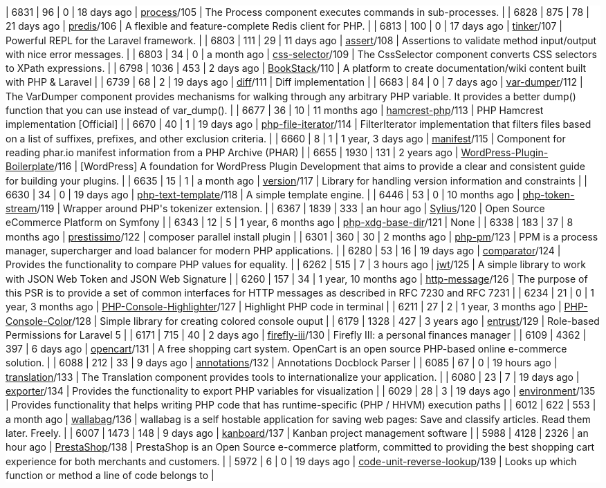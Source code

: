| 6831 | 96 | 0 | 18 days ago | [process](https://github.com/symfony/process)/105 | The Process component executes commands in sub-processes. |
| 6828 | 875 | 78 | 21 days ago | [predis](https://github.com/predis/predis)/106 | A flexible and feature-complete Redis client for PHP. |
| 6813 | 100 | 0 | 17 days ago | [tinker](https://github.com/laravel/tinker)/107 | Powerful REPL for the Laravel framework. |
| 6803 | 111 | 29 | 11 days ago | [assert](https://github.com/webmozarts/assert)/108 | Assertions to validate method input/output with nice error messages. |
| 6803 | 34 | 0 | a month ago | [css-selector](https://github.com/symfony/css-selector)/109 | The CssSelector component converts CSS selectors to XPath expressions. |
| 6798 | 1036 | 453 | 2 days ago | [BookStack](https://github.com/BookStackApp/BookStack)/110 | A platform to create documentation/wiki content built with PHP & Laravel |
| 6739 | 68 | 2 | 19 days ago | [diff](https://github.com/sebastianbergmann/diff)/111 | Diff implementation |
| 6683 | 84 | 0 | 7 days ago | [var-dumper](https://github.com/symfony/var-dumper)/112 | The VarDumper component provides mechanisms for walking through any arbitrary PHP variable. It provides a better dump() function that you can use instead of var_dump(). |
| 6677 | 36 | 10 | 11 months ago | [hamcrest-php](https://github.com/hamcrest/hamcrest-php)/113 | PHP Hamcrest implementation [Official] |
| 6670 | 40 | 1 | 19 days ago | [php-file-iterator](https://github.com/sebastianbergmann/php-file-iterator)/114 | FilterIterator implementation that filters files based on a list of suffixes, prefixes, and other exclusion criteria. |
| 6660 | 8 | 1 | 1 year, 3 days ago | [manifest](https://github.com/phar-io/manifest)/115 | Component for reading phar.io manifest information from a PHP Archive (PHAR) |
| 6655 | 1930 | 131 | 2 years ago | [WordPress-Plugin-Boilerplate](https://github.com/DevinVinson/WordPress-Plugin-Boilerplate)/116 | [WordPress] A foundation for WordPress Plugin Development that aims to provide a clear and consistent guide for building your plugins. |
| 6635 | 15 | 1 | a month ago | [version](https://github.com/phar-io/version)/117 | Library for handling version information and constraints |
| 6630 | 34 | 0 | 19 days ago | [php-text-template](https://github.com/sebastianbergmann/php-text-template)/118 | A simple template engine. |
| 6446 | 53 | 0 | 10 months ago | [php-token-stream](https://github.com/sebastianbergmann/php-token-stream)/119 | Wrapper around PHP's tokenizer extension. |
| 6367 | 1839 | 333 | an hour ago | [Sylius](https://github.com/Sylius/Sylius)/120 | Open Source eCommerce Platform on Symfony |
| 6343 | 12 | 5 | 1 year, 6 months ago | [php-xdg-base-dir](https://github.com/dnoegel/php-xdg-base-dir)/121 | None |
| 6338 | 183 | 37 | 8 months ago | [prestissimo](https://github.com/hirak/prestissimo)/122 | composer parallel install plugin |
| 6301 | 360 | 30 | 2 months ago | [php-pm](https://github.com/php-pm/php-pm)/123 | PPM is a process manager, supercharger and load balancer for modern PHP applications. |
| 6280 | 53 | 16 | 19 days ago | [comparator](https://github.com/sebastianbergmann/comparator)/124 | Provides the functionality to compare PHP values for equality. |
| 6262 | 515 | 7 | 3 hours ago | [jwt](https://github.com/lcobucci/jwt)/125 | A simple library to work with JSON Web Token and JSON Web Signature |
| 6260 | 157 | 34 | 1 year, 10 months ago | [http-message](https://github.com/php-fig/http-message)/126 | The purpose of this PSR is to provide a set of common interfaces for HTTP messages as described in RFC 7230 and RFC 7231 |
| 6234 | 21 | 0 | 1 year, 3 months ago | [PHP-Console-Highlighter](https://github.com/JakubOnderka/PHP-Console-Highlighter)/127 | Highlight PHP code in terminal |
| 6211 | 27 | 2 | 1 year, 3 months ago | [PHP-Console-Color](https://github.com/JakubOnderka/PHP-Console-Color)/128 | Simple library for creating colored console ouput |
| 6179 | 1328 | 427 | 3 years ago | [entrust](https://github.com/Zizaco/entrust)/129 | Role-based Permissions for Laravel 5 |
| 6171 | 715 | 40 | 2 days ago | [firefly-iii](https://github.com/firefly-iii/firefly-iii)/130 | Firefly III: a personal finances manager |
| 6109 | 4362 | 397 | 6 days ago | [opencart](https://github.com/opencart/opencart)/131 | A free shopping cart system. OpenCart is an open source PHP-based online e-commerce solution. |
| 6088 | 212 | 33 | 9 days ago | [annotations](https://github.com/doctrine/annotations)/132 | Annotations Docblock Parser |
| 6085 | 67 | 0 | 19 hours ago | [translation](https://github.com/symfony/translation)/133 | The Translation component provides tools to internationalize your application. |
| 6080 | 23 | 7 | 19 days ago | [exporter](https://github.com/sebastianbergmann/exporter)/134 | Provides the functionality to export PHP variables for visualization |
| 6029 | 28 | 3 | 19 days ago | [environment](https://github.com/sebastianbergmann/environment)/135 | Provides functionality that helps writing PHP code that has runtime-specific (PHP / HHVM) execution paths |
| 6012 | 622 | 553 | a month ago | [wallabag](https://github.com/wallabag/wallabag)/136 | wallabag is a self hostable application for saving web pages: Save and classify articles. Read them later. Freely. |
| 6007 | 1473 | 148 | 9 days ago | [kanboard](https://github.com/kanboard/kanboard)/137 | Kanban project management software |
| 5988 | 4128 | 2326 | an hour ago | [PrestaShop](https://github.com/PrestaShop/PrestaShop)/138 | PrestaShop is an Open Source e-commerce platform, committed to providing the best shopping cart experience for both merchants and customers. |
| 5972 | 6 | 0 | 19 days ago | [code-unit-reverse-lookup](https://github.com/sebastianbergmann/code-unit-reverse-lookup)/139 | Looks up which function or method a line of code belongs to |